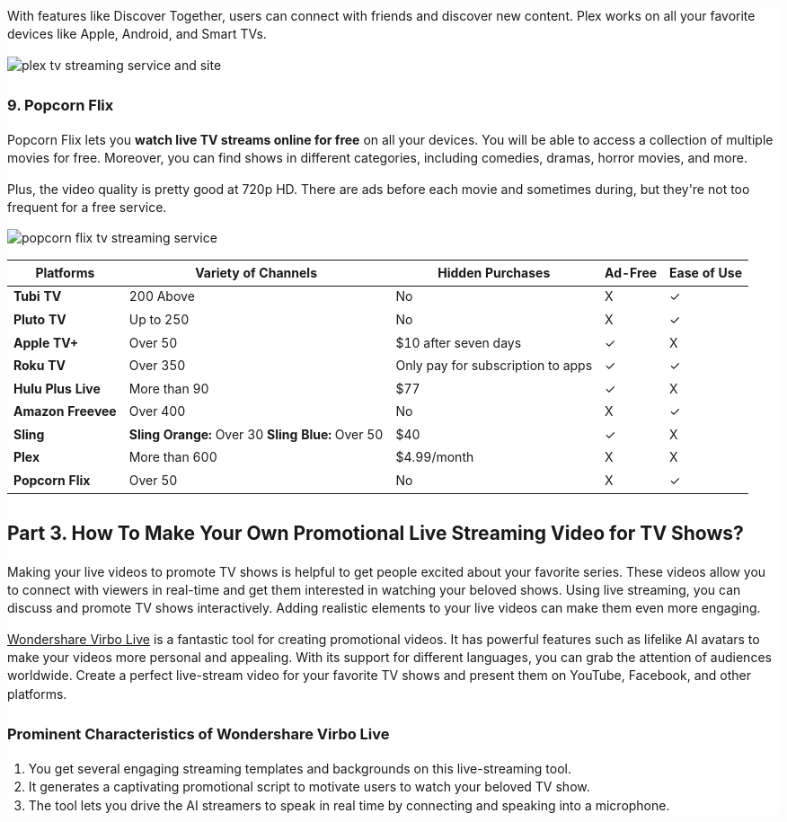 With features like Discover Together, users can connect with friends and discover new content. Plex works on all your favorite devices like Apple, Android, and Smart TVs.

![plex tv streaming service and site](https://images.wondershare.com/virbo/article/2024/04/top-free-tv-streaming-services-sites-9.jpg)

### 9\. Popcorn Flix

Popcorn Flix lets you **watch live TV streams online for free** on all your devices. You will be able to access a collection of multiple movies for free. Moreover, you can find shows in different categories, including comedies, dramas, horror movies, and more.

Plus, the video quality is pretty good at 720p HD. There are ads before each movie and sometimes during, but they're not too frequent for a free service.

![popcorn flix tv streaming service](https://images.wondershare.com/virbo/article/2024/04/top-free-tv-streaming-services-sites-10.jpg)

| **Platforms**      | **Variety of Channels**                           | **Hidden Purchases**              | **Ad-Free** | **Ease of Use** |
| ------------------ | ------------------------------------------------- | --------------------------------- | ----------- | --------------- |
| **Tubi TV**        | 200 Above                                         | No                                | X           | ✓               |
| **Pluto TV**       | Up to 250                                         | No                                | X           | ✓               |
| **Apple TV+**      | Over 50                                           | $10 after seven days              | ✓           | X               |
| **Roku TV**        | Over 350                                          | Only pay for subscription to apps | ✓           | ✓               |
| **Hulu Plus Live** | More than 90                                      | $77                               | ✓           | X               |
| **Amazon Freevee** | Over 400                                          | No                                | X           | ✓               |
| **Sling**          | **Sling Orange:** Over 30 **Sling Blue:** Over 50 | $40                               | ✓           | X               |
| **Plex**           | More than 600                                     | $4.99/month                       | X           | X               |
| **Popcorn Flix**   | Over 50                                           | No                                | X           | ✓               |

## Part 3\. How To Make Your Own Promotional Live Streaming Video for TV Shows?

Making your live videos to promote TV shows is helpful to get people excited about your favorite series. These videos allow you to connect with viewers in real-time and get them interested in watching your beloved shows. Using live streaming, you can discuss and promote TV shows interactively. Adding realistic elements to your live videos can make them even more engaging.

[Wondershare Virbo Live](https://virbo.wondershare.com/virbo-live.html) is a fantastic tool for creating promotional videos. It has powerful features such as lifelike AI avatars to make your videos more personal and appealing. With its support for different languages, you can grab the attention of audiences worldwide. Create a perfect live-stream video for your favorite TV shows and present them on YouTube, Facebook, and other platforms.

### Prominent Characteristics of Wondershare Virbo Live

1. You get several engaging streaming templates and backgrounds on this live-streaming tool.
2. It generates a captivating promotional script to motivate users to watch your beloved TV show.
3. The tool lets you drive the AI streamers to speak in real time by connecting and speaking into a microphone.
